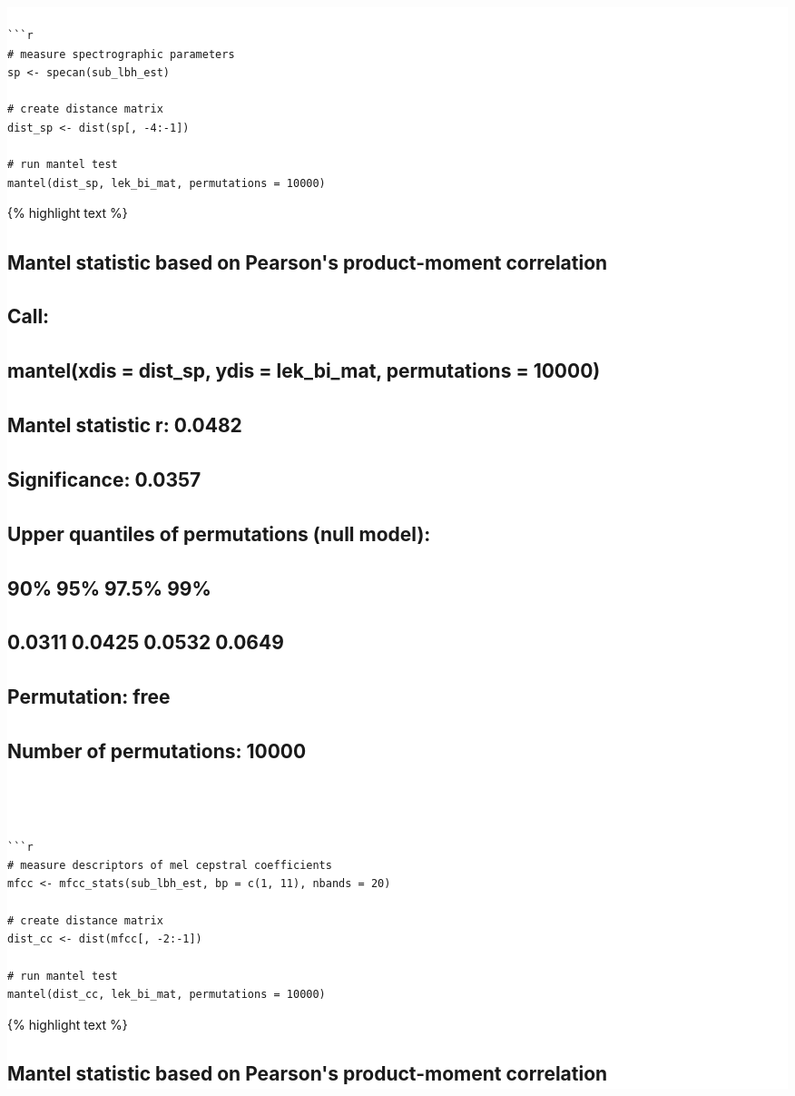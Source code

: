 ```

```r
# measure spectrographic parameters
sp <- specan(sub_lbh_est)

# create distance matrix
dist_sp <- dist(sp[, -4:-1])

# run mantel test
mantel(dist_sp, lek_bi_mat, permutations = 10000)
```



{% highlight text %}
## 
## Mantel statistic based on Pearson's product-moment correlation 
## 
## Call:
## mantel(xdis = dist_sp, ydis = lek_bi_mat, permutations = 10000) 
## 
## Mantel statistic r: 0.0482 
##       Significance: 0.0357 
## 
## Upper quantiles of permutations (null model):
##    90%    95%  97.5%    99% 
## 0.0311 0.0425 0.0532 0.0649 
## Permutation: free
## Number of permutations: 10000
```



```r
# measure descriptors of mel cepstral coefficients
mfcc <- mfcc_stats(sub_lbh_est, bp = c(1, 11), nbands = 20)

# create distance matrix
dist_cc <- dist(mfcc[, -2:-1])

# run mantel test
mantel(dist_cc, lek_bi_mat, permutations = 10000)
```



{% highlight text %}
## 
## Mantel statistic based on Pearson's product-moment correlation 
## 